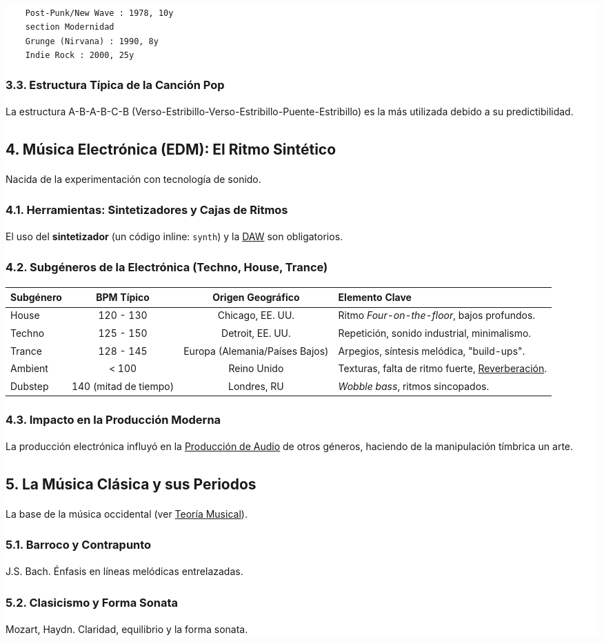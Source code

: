 ```mermaid
    Post-Punk/New Wave : 1978, 10y
    section Modernidad
    Grunge (Nirvana) : 1990, 8y
    Indie Rock : 2000, 25y
```

### 3.3. Estructura Típica de la Canción Pop

La estructura A-B-A-B-C-B (Verso-Estribillo-Verso-Estribillo-Puente-Estribillo) es la más utilizada debido a su predictibilidad.

## 4. Música Electrónica (EDM): El Ritmo Sintético

Nacida de la experimentación con tecnología de sonido.

### 4.1. Herramientas: Sintetizadores y Cajas de Ritmos

El uso del **sintetizador** (un código inline: `synth`) y la [DAW](../AEC-MD/glosario.md#DAW) son obligatorios.

### 4.2. Subgéneros de la Electrónica (Techno, House, Trance)

| **Subgénero** | **BPM Típico** | **Origen Geográfico** | **Elemento Clave** |
| :--- | :---: | :---: | :--- |
| House | 120 - 130 | Chicago, EE. UU. | Ritmo *Four-on-the-floor*, bajos profundos. |
| Techno | 125 - 150 | Detroit, EE. UU. | Repetición, sonido industrial, minimalismo. |
| Trance | 128 - 145 | Europa (Alemania/Países Bajos) | Arpegios, síntesis melódica, "build-ups". |
| Ambient | < 100 | Reino Unido | Texturas, falta de ritmo fuerte, [Reverberación](../AEC-MD/glosario.md#Reverberación). |
| Dubstep | 140 (mitad de tiempo) | Londres, RU | *Wobble bass*, ritmos sincopados. |

### 4.3. Impacto en la Producción Moderna

La producción electrónica influyó en la [Producción de Audio](../AEC-MD/articulo-3.md) de otros géneros, haciendo de la manipulación tímbrica un arte.

## 5. La Música Clásica y sus Periodos

La base de la música occidental (ver [Teoría Musical](../AEC-MD/articulo-1.md)).

### 5.1. Barroco y Contrapunto

J.S. Bach. Énfasis en líneas melódicas entrelazadas.

### 5.2. Clasicismo y Forma Sonata

Mozart, Haydn. Claridad, equilibrio y la forma sonata.
